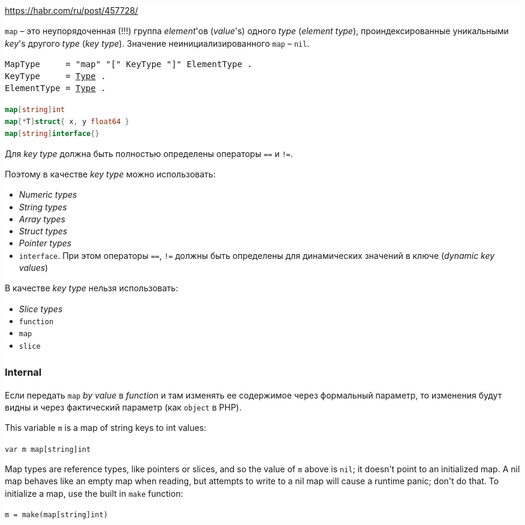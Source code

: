 https://habr.com/ru/post/457728/

`map` – это неупорядоченная (!!!) группа *element*'ов (*value*'s) одного *type* (*element type*), проиндексированные уникальными *key*'s другого *type* (*key type*). Значение неинициализированного `map` – `nil`.

<pre>
MapType     = "map" "[" KeyType "]" ElementType .
KeyType     = <a href="#type">Type</a> .
ElementType = <a href="#type">Type</a> .
</pre>



```go
map[string]int
map[*T]struct{ x, y float64 }
map[string]interface{}
```

Для *key type* должна быть полностью определены операторы `==` и `!=`. 

Поэтому в качестве *key type* можно использовать:

- *Numeric types*
- *String types*
- *Array types*
- *Struct types* 
- *Pointer types*
- `interface`. При этом операторы `==`, `!=`  должны быть определены для динамических значений в ключе (*dynamic key values*)

В качестве *key type* нельзя использовать:

- *Slice types*
- `function`
- `map`
- `slice`

### Internal

Если передать `map` *by value* в *function* и там изменять ее содержимое через формальный параметр, то изменения будут видны и через фактический параметр (как `object` в PHP).

This variable `m` is a map of string keys to int values:

```
var m map[string]int
```

Map types are reference types, like pointers or slices, and so the value of `m` above is `nil`; it doesn't point to an initialized map. A nil map behaves like an empty map when reading, but attempts to write to a nil map will cause a runtime panic; don't do that. To initialize a map, use the built in `make` function:

```
m = make(map[string]int)
```
